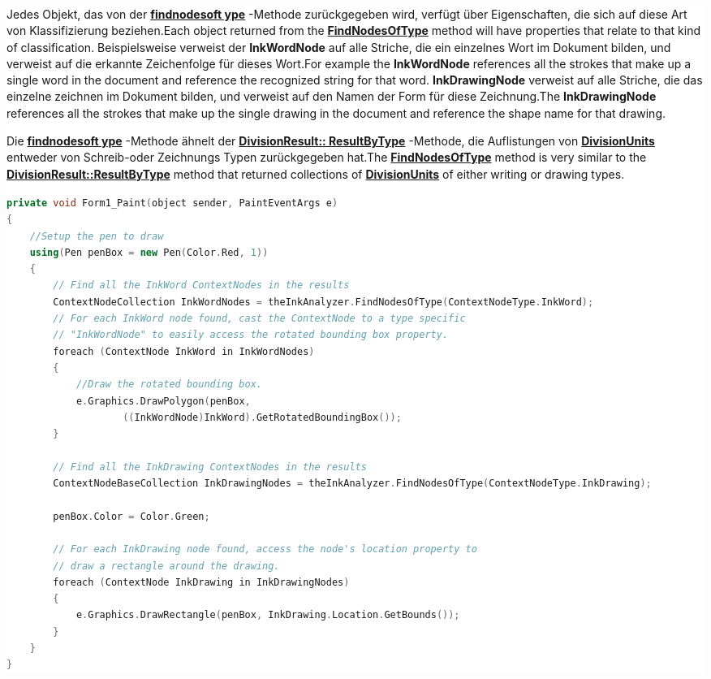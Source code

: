 <span data-ttu-id="59f3a-174">Jedes Objekt, das von der [**findnodesoft ype**](iinkanalyzer-findnodesoftype.md) -Methode zurückgegeben wird, verfügt über Eigenschaften, die sich auf diese Art von Klassifizierung beziehen.</span><span class="sxs-lookup"><span data-stu-id="59f3a-174">Each object returned from the [**FindNodesOfType**](iinkanalyzer-findnodesoftype.md) method will have properties that relate to that kind of classification.</span></span> <span data-ttu-id="59f3a-175">Beispielsweise verweist der **InkWordNode** auf alle Striche, die ein einzelnes Wort im Dokument bilden, und verweist auf die erkannte Zeichenfolge für dieses Wort.</span><span class="sxs-lookup"><span data-stu-id="59f3a-175">For example the **InkWordNode** references all the strokes that make up a single word in the document and reference the recognized string for that word.</span></span> <span data-ttu-id="59f3a-176">**InkDrawingNode** verweist auf alle Striche, die das einzelne zeichnen im Dokument bilden, und verweist auf den Namen der Form für diese Zeichnung.</span><span class="sxs-lookup"><span data-stu-id="59f3a-176">The **InkDrawingNode** references all the strokes that make up the single drawing in the document and reference the shape name for that drawing.</span></span>

<span data-ttu-id="59f3a-177">Die [**findnodesoft ype**](iinkanalyzer-findnodesoftype.md) -Methode ähnelt der [**DivisionResult:: ResultByType**](/windows/desktop/api/msinkaut15/nf-msinkaut15-iinkdivisionresult-resultbytype) -Methode, die Auflistungen von [**DivisionUnits**](/windows/desktop/api/msinkaut15/nn-msinkaut15-iinkdivisionunits) entweder von Schreib-oder Zeichnungs Typen zurückgegeben hat.</span><span class="sxs-lookup"><span data-stu-id="59f3a-177">The [**FindNodesOfType**](iinkanalyzer-findnodesoftype.md) method is very similar to the [**DivisionResult::ResultByType**](/windows/desktop/api/msinkaut15/nf-msinkaut15-iinkdivisionresult-resultbytype) method that returned collections of [**DivisionUnits**](/windows/desktop/api/msinkaut15/nn-msinkaut15-iinkdivisionunits) of either writing or drawing types.</span></span>


```C++
private void Form1_Paint(object sender, PaintEventArgs e)
{
    //Setup the pen to draw
    using(Pen penBox = new Pen(Color.Red, 1))
    {
        // Find all the InkWord ContextNodes in the results
        ContextNodeCollection InkWordNodes = theInkAnalyzer.FindNodesOfType(ContextNodeType.InkWord);
        // For each InkWord node found, cast the ContextNode to a type specific
        // "InkWordNode" to easily access the rotated bounding box property.
        foreach (ContextNode InkWord in InkWordNodes)
        {
            //Draw the rotated bounding box.
            e.Graphics.DrawPolygon(penBox,
                    ((InkWordNode)InkWord).GetRotatedBoundingBox());
        }

        // Find all the InkDrawing ContextNodes in the results
        ContextNodeBaseCollection InkDrawingNodes = theInkAnalyzer.FindNodesOfType(ContextNodeType.InkDrawing);

        penBox.Color = Color.Green;

        // For each InkDrawing node found, access the node's location property to
        // draw a rectangle around the drawing.
        foreach (ContextNode InkDrawing in InkDrawingNodes)
        {
            e.Graphics.DrawRectangle(penBox, InkDrawing.Location.GetBounds());
        }
    }
}
```
